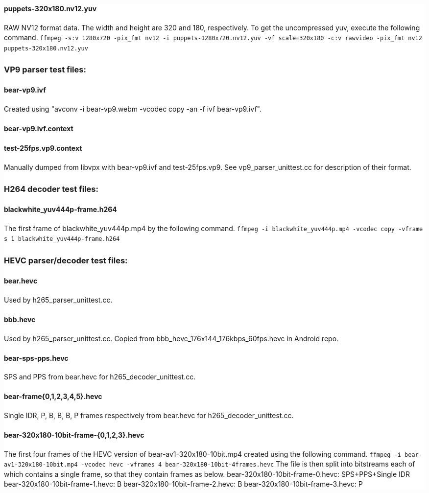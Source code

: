 #### puppets-320x180.nv12.yuv
RAW NV12 format data. The width and height are 320 and 180, respectively.
To get the uncompressed yuv, execute the following command.
`ffmpeg -s:v 1280x720 -pix_fmt nv12 -i puppets-1280x720.nv12.yuv -vf scale=320x180 -c:v rawvideo -pix_fmt nv12 puppets-320x180.nv12.yuv`

###  VP9 parser test files:

#### bear-vp9.ivf
Created using "avconv -i bear-vp9.webm -vcodec copy -an -f ivf bear-vp9.ivf".

#### bear-vp9.ivf.context

#### test-25fps.vp9.context
Manually dumped from libvpx with bear-vp9.ivf and test-25fps.vp9. See
vp9_parser_unittest.cc for description of their format.


### H264 decoder test files:

#### blackwhite\_yuv444p-frame.h264
The first frame of blackwhite_yuv444p.mp4 by the following command.
`ffmpeg -i blackwhite_yuv444p.mp4 -vcodec copy -vframes 1 blackwhite_yuv444p-frame.h264`

### HEVC parser/decoder test files:

#### bear.hevc
Used by h265_parser_unittest.cc.

#### bbb.hevc
Used by h265_parser_unittest.cc. Copied from bbb_hevc_176x144_176kbps_60fps.hevc
in Android repo.

#### bear-sps-pps.hevc
SPS and PPS from bear.hevc for h265_decoder_unittest.cc.

#### bear-frame\{0,1,2,3,4,5\}.hevc
Single IDR, P, B, B, B, P frames respectively from bear.hevc for
h265_decoder_unittest.cc.

#### bear-320x180-10bit-frame-\{0,1,2,3\}.hevc
The first four frames of the HEVC version of bear-av1-320x180-10bit.mp4 created
using the following command.
`ffmpeg -i bear-av1-320x180-10bit.mp4 -vcodec hevc -vframes 4 bear-320x180-10bit-4frames.hevc`
The file is then split into bitstreams each of which contains a single frame, so
that they contain frames as below.
bear-320x180-10bit-frame-0.hevc: SPS+PPS+Single IDR
bear-320x180-10bit-frame-1.hevc: B
bear-320x180-10bit-frame-2.hevc: B
bear-320x180-10bit-frame-3.hevc: P
